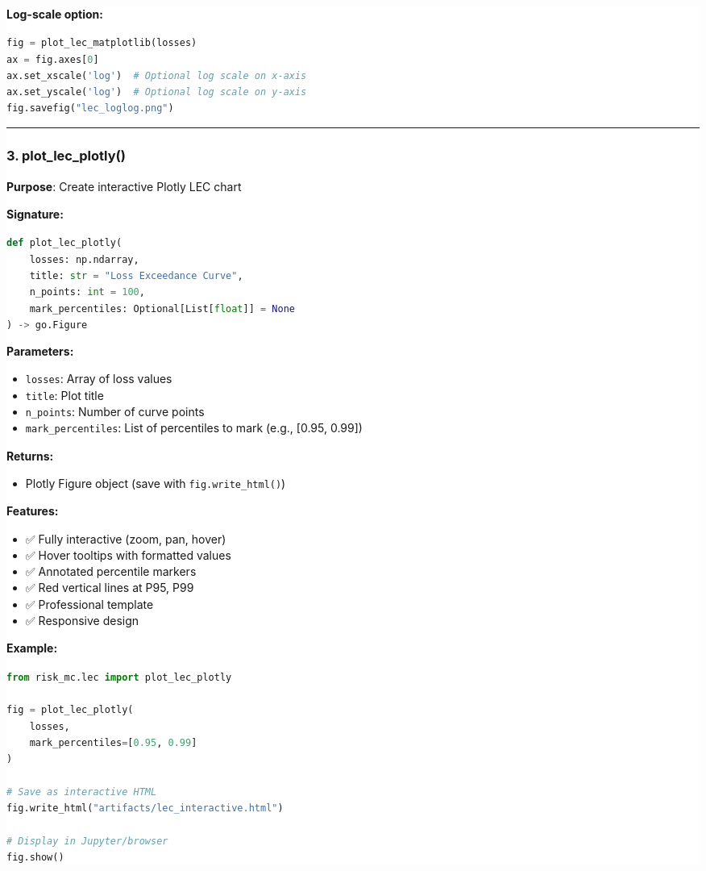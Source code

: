 **Log-scale option:**
```python
fig = plot_lec_matplotlib(losses)
ax = fig.axes[0]
ax.set_xscale('log')  # Optional log scale on x-axis
ax.set_yscale('log')  # Optional log scale on y-axis
fig.savefig("lec_loglog.png")
```

---

### 3. plot_lec_plotly()

**Purpose**: Create interactive Plotly LEC chart

**Signature:**
```python
def plot_lec_plotly(
    losses: np.ndarray,
    title: str = "Loss Exceedance Curve",
    n_points: int = 100,
    mark_percentiles: Optional[List[float]] = None
) -> go.Figure
```

**Parameters:**
- `losses`: Array of loss values
- `title`: Plot title
- `n_points`: Number of curve points
- `mark_percentiles`: List of percentiles to mark (e.g., [0.95, 0.99])

**Returns:**
- Plotly Figure object (save with `fig.write_html()`)

**Features:**
- ✅ Fully interactive (zoom, pan, hover)
- ✅ Hover tooltips with formatted values
- ✅ Annotated percentile markers
- ✅ Red vertical lines at P95, P99
- ✅ Professional template
- ✅ Responsive design

**Example:**
```python
from risk_mc.lec import plot_lec_plotly

fig = plot_lec_plotly(
    losses,
    mark_percentiles=[0.95, 0.99]
)

# Save as interactive HTML
fig.write_html("artifacts/lec_interactive.html")

# Display in Jupyter/browser
fig.show()
```
